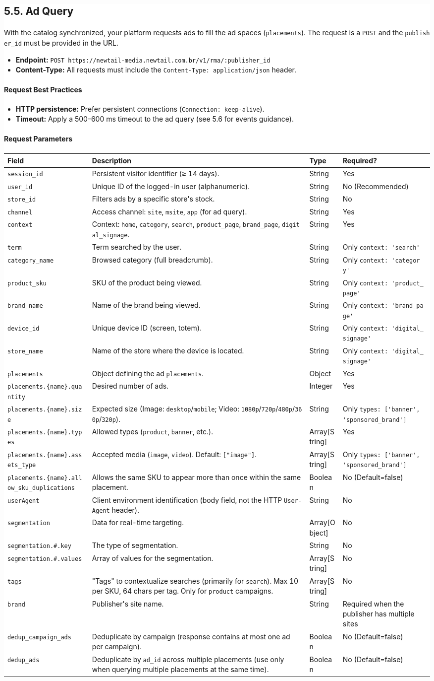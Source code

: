 ## 5.5. Ad Query

With the catalog synchronized, your platform requests ads to fill the ad spaces (`placements`). The request is a `POST` and the `publisher_id` must be provided in the URL.

* **Endpoint:** `POST https://newtail-media.newtail.com.br/v1/rma/:publisher_id`
* **Content-Type:** All requests must include the `Content-Type: application/json` header.

#### Request Best Practices

- **HTTP persistence:** Prefer persistent connections (`Connection: keep-alive`).
- **Timeout:** Apply a 500–600 ms timeout to the ad query (see 5.6 for events guidance).

#### **Request Parameters**

| Field | Description | Type | Required? |
| :--- | :--- | :--- | :--- |
| `session_id` | Persistent visitor identifier (≥ 14 days). | String | Yes |
| `user_id` | Unique ID of the logged-in user (alphanumeric). | String | No (Recommended) |
| `store_id` | Filters ads by a specific store's stock. | String | No |
| `channel` | Access channel: `site`, `msite`, `app` (for ad query). | String | Yes |
| `context` | Context: `home`, `category`, `search`, `product_page`, `brand_page`, `digital_signage`.| String | Yes |
| `term` | Term searched by the user. | String | Only `context: 'search'` |
| `category_name` | Browsed category (full breadcrumb).| String | Only `context: 'category'`|
| `product_sku` | SKU of the product being viewed. | String | Only `context: 'product_page'` |
| `brand_name` | Name of the brand being viewed. | String | Only `context: 'brand_page'` |
| `device_id` | Unique device ID (screen, totem). | String | Only `context: 'digital_signage'` |
| `store_name` | Name of the store where the device is located. | String | Only `context: 'digital_signage'` |
| `placements` | Object defining the ad `placements`. | Object | Yes |
| `placements.{name}.quantity` | Desired number of ads. | Integer | Yes |
| `placements.{name}.size` | Expected size (Image: `desktop`/`mobile`; Video: `1080p`/`720p`/`480p`/`360p`/`320p`). | String | Only `types: ['banner', 'sponsored_brand']` |
| `placements.{name}.types` | Allowed types (`product`, `banner`, etc.). | Array[String] | Yes |
| `placements.{name}.assets_type`| Accepted media (`image`, `video`). Default: `["image"]`. | Array[String] | Only `types: ['banner', 'sponsored_brand']` |
| `placements.{name}.allow_sku_duplications` | Allows the same SKU to appear more than once within the same placement. | Boolean | No (Default=false) |
| `userAgent` | Client environment identification (body field, not the HTTP `User-Agent` header). | String | No |
| `segmentation` | Data for real-time targeting. | Array[Object] | No |
| `segmentation.#.key` | The type of segmentation. | String | No |
| `segmentation.#.values` | Array of values for the segmentation. | Array[String] | No |
| `tags` | "Tags" to contextualize searches (primarily for `search`). Max 10 per SKU, 64 chars per tag. Only for `product` campaigns. | Array[String] | No |
| `brand` | Publisher's site name. | String | Required when the publisher has multiple sites |
| `dedup_campaign_ads` | Deduplicate by campaign (response contains at most one ad per campaign). | Boolean | No (Default=false) |
| `dedup_ads` | Deduplicate by `ad_id` across multiple placements (use only when querying multiple placements at the same time). | Boolean | No (Default=false) |
